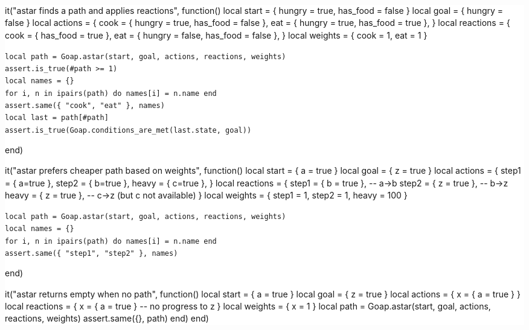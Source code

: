   it("astar finds a path and applies reactions", function()
    local start = { hungry = true, has_food = false }
    local goal  = { hungry = false }
    local actions = {
      cook = { hungry = true, has_food = false },
      eat = { hungry = true, has_food = true },
    }
    local reactions = {
      cook = { has_food = true },
      eat = { hungry = false, has_food = false },
    }
    local weights = { cook = 1, eat = 1 }

    local path = Goap.astar(start, goal, actions, reactions, weights)
    assert.is_true(#path >= 1)
    local names = {}
    for i, n in ipairs(path) do names[i] = n.name end
    assert.same({ "cook", "eat" }, names)
    local last = path[#path]
    assert.is_true(Goap.conditions_are_met(last.state, goal))
  end)

  it("astar prefers cheaper path based on weights", function()
    local start = { a = true }
    local goal  = { z = true }
    local actions = {
      step1 = { a=true },
      step2 = { b=true },
      heavy = { c=true },
    }
    local reactions = {
      step1 = { b = true },         -- a->b
      step2 = { z = true },         -- b->z
      heavy = { z = true },         -- c->z (but c not available)
    }
    local weights = { step1 = 1, step2 = 1, heavy = 100 }

    local path = Goap.astar(start, goal, actions, reactions, weights)
    local names = {}
    for i, n in ipairs(path) do names[i] = n.name end
    assert.same({ "step1", "step2" }, names)
  end)

  it("astar returns empty when no path", function()
    local start = { a = true }
    local goal  = { z = true }
    local actions = {
      x = { a = true }
    }
    local reactions = {
      x = { a = true } -- no progress to z
    }
    local weights = { x = 1 }
    local path = Goap.astar(start, goal, actions, reactions, weights)
    assert.same({}, path)
  end)
end)
